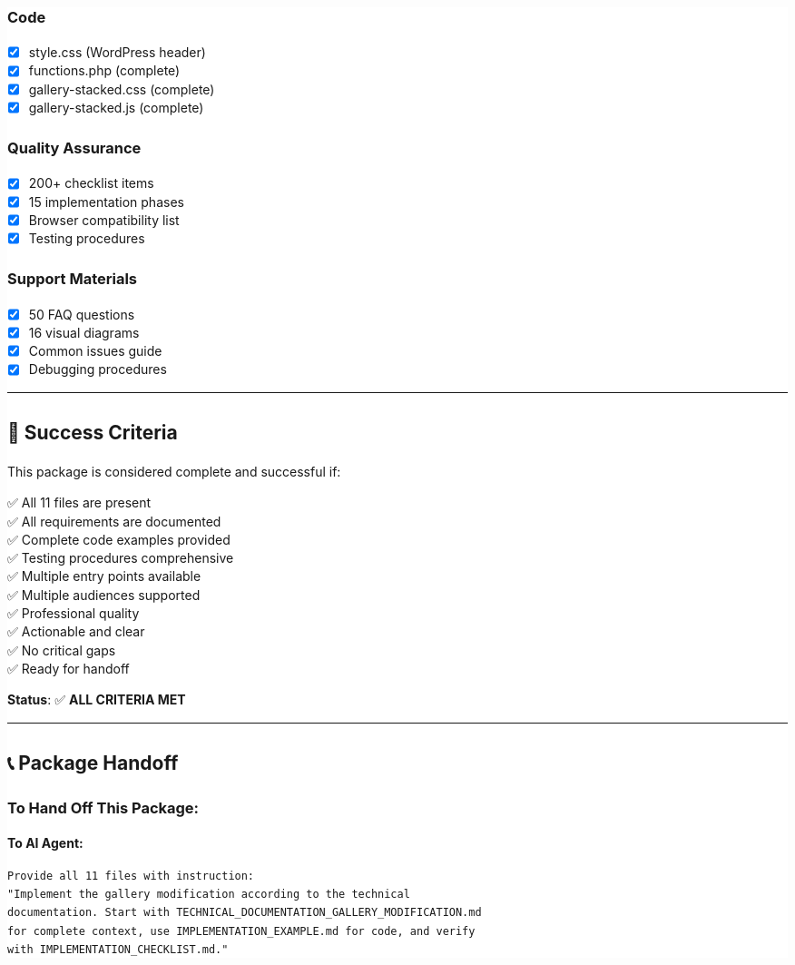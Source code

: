 ### Code
- [x] style.css (WordPress header)
- [x] functions.php (complete)
- [x] gallery-stacked.css (complete)
- [x] gallery-stacked.js (complete)

### Quality Assurance
- [x] 200+ checklist items
- [x] 15 implementation phases
- [x] Browser compatibility list
- [x] Testing procedures

### Support Materials
- [x] 50 FAQ questions
- [x] 16 visual diagrams
- [x] Common issues guide
- [x] Debugging procedures

---

## 🎯 Success Criteria

This package is considered complete and successful if:

✅ All 11 files are present  
✅ All requirements are documented  
✅ Complete code examples provided  
✅ Testing procedures comprehensive  
✅ Multiple entry points available  
✅ Multiple audiences supported  
✅ Professional quality  
✅ Actionable and clear  
✅ No critical gaps  
✅ Ready for handoff  

**Status**: ✅ **ALL CRITERIA MET**

---

## 📞 Package Handoff

### To Hand Off This Package:

**To AI Agent:**
```
Provide all 11 files with instruction:
"Implement the gallery modification according to the technical 
documentation. Start with TECHNICAL_DOCUMENTATION_GALLERY_MODIFICATION.md 
for complete context, use IMPLEMENTATION_EXAMPLE.md for code, and verify 
with IMPLEMENTATION_CHECKLIST.md."
```
